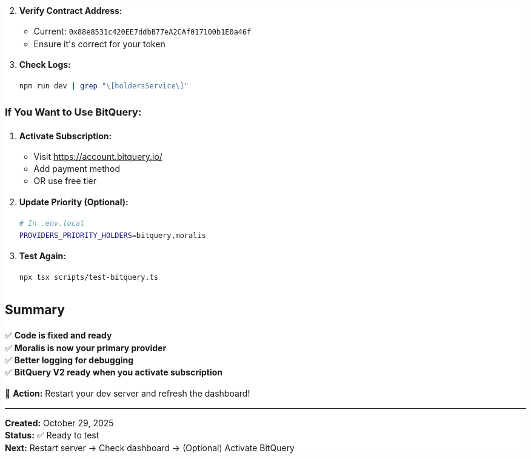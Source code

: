 2. **Verify Contract Address:**
   - Current: `0x88e8531c420EE7ddbB77eA2CAf017100b1E0a46f`
   - Ensure it's correct for your token

3. **Check Logs:**
   ```bash
   npm run dev | grep "\[holdersService\]"
   ```

### If You Want to Use BitQuery:

1. **Activate Subscription:**
   - Visit https://account.bitquery.io/
   - Add payment method
   - OR use free tier

2. **Update Priority (Optional):**
   ```bash
   # In .env.local
   PROVIDERS_PRIORITY_HOLDERS=bitquery,moralis
   ```

3. **Test Again:**
   ```bash
   npx tsx scripts/test-bitquery.ts
   ```

## Summary

✅ **Code is fixed and ready**  
✅ **Moralis is now your primary provider**  
✅ **Better logging for debugging**  
✅ **BitQuery V2 ready when you activate subscription**  

🎯 **Action:** Restart your dev server and refresh the dashboard!

---

**Created:** October 29, 2025  
**Status:** ✅ Ready to test  
**Next:** Restart server → Check dashboard → (Optional) Activate BitQuery
